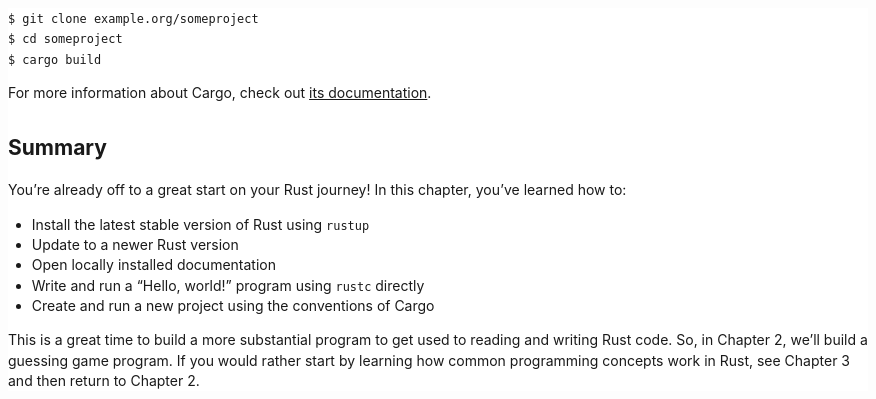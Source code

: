 ```console
$ git clone example.org/someproject
$ cd someproject
$ cargo build
```

For more information about Cargo, check out [its documentation].

[its documentation]: https://doc.rust-lang.org/cargo/

## Summary

You’re already off to a great start on your Rust journey! In this chapter,
you’ve learned how to:

* Install the latest stable version of Rust using `rustup`
* Update to a newer Rust version
* Open locally installed documentation
* Write and run a “Hello, world!” program using `rustc` directly
* Create and run a new project using the conventions of Cargo

This is a great time to build a more substantial program to get used to reading
and writing Rust code. So, in Chapter 2, we’ll build a guessing game program.
If you would rather start by learning how common programming concepts work in
Rust, see Chapter 3 and then return to Chapter 2.

[installation]: ch01-01-installation.html#installation
[appendix-e]: appendix-05-editions.html
